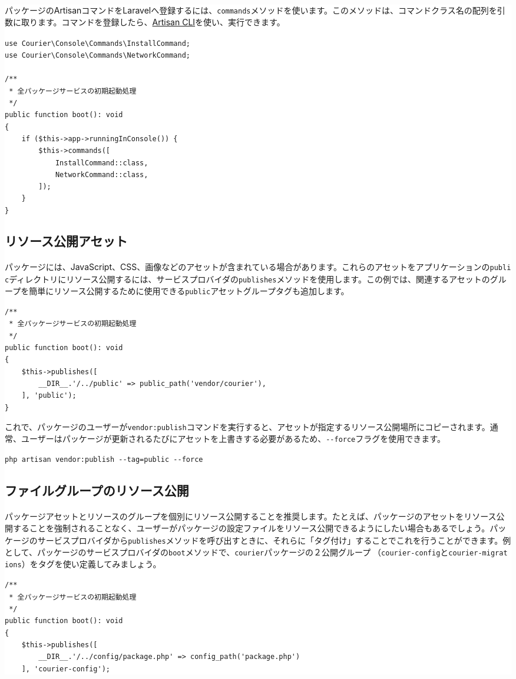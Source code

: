 パッケージのArtisanコマンドをLaravelへ登録するには、`commands`メソッドを使います。このメソッドは、コマンドクラス名の配列を引数に取ります。コマンドを登録したら、[Artisan CLI](/docs/{{version}}/artisan)を使い、実行できます。

    use Courier\Console\Commands\InstallCommand;
    use Courier\Console\Commands\NetworkCommand;

    /**
     * 全パッケージサービスの初期起動処理
     */
    public function boot(): void
    {
        if ($this->app->runningInConsole()) {
            $this->commands([
                InstallCommand::class,
                NetworkCommand::class,
            ]);
        }
    }

<a name="public-assets"></a>
## リソース公開アセット

パッケージには、JavaScript、CSS、画像などのアセットが含まれている場合があります。これらのアセットをアプリケーションの`public`ディレクトリにリソース公開するには、サービスプロバイダの`publishes`メソッドを使用します。この例では、関連するアセットのグループを簡単にリソース公開するために使用できる`public`アセットグループタグも追加します。

    /**
     * 全パッケージサービスの初期起動処理
     */
    public function boot(): void
    {
        $this->publishes([
            __DIR__.'/../public' => public_path('vendor/courier'),
        ], 'public');
    }

これで、パッケージのユーザーが`vendor:publish`コマンドを実行すると、アセットが指定するリソース公開場所にコピーされます。通常、ユーザーはパッケージが更新されるたびにアセットを上書きする必要があるため、`--force`フラグを使用できます。

```shell
php artisan vendor:publish --tag=public --force
```

<a name="publishing-file-groups"></a>
## ファイルグループのリソース公開

パッケージアセットとリソースのグループを個別にリソース公開することを推奨します。たとえば、パッケージのアセットをリソース公開することを強制されることなく、ユーザーがパッケージの設定ファイルをリソース公開できるようにしたい場合もあるでしょう。パッケージのサービスプロバイダから`publishes`メソッドを呼び出すときに、それらに「タグ付け」することでこれを行うことができます。例として、パッケージのサービスプロバイダの`boot`メソッドで、`courier`パッケージの２公開グループ （`courier-config`と`courier-migrations`）をタグを使い定義してみましょう。

    /**
     * 全パッケージサービスの初期起動処理
     */
    public function boot(): void
    {
        $this->publishes([
            __DIR__.'/../config/package.php' => config_path('package.php')
        ], 'courier-config');
